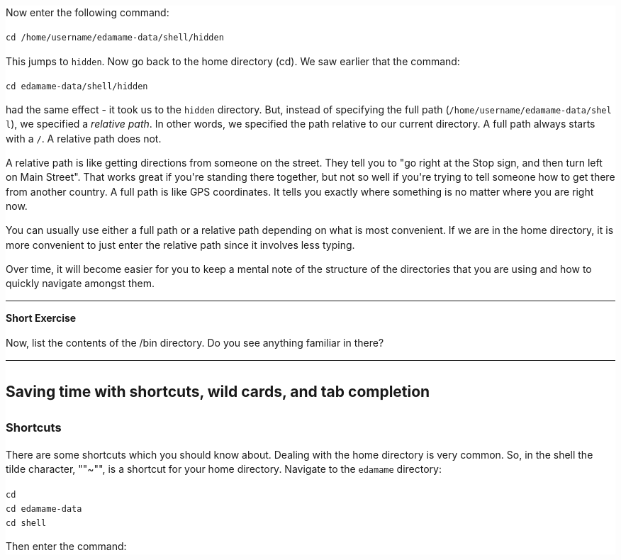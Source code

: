 Now enter the following command:

    cd /home/username/edamame-data/shell/hidden

This jumps to `hidden`. Now go back to the home directory (cd). We saw
earlier that the command:

    cd edamame-data/shell/hidden

had the same effect - it took us to the `hidden` directory. But,
instead of specifying the full path
(`/home/username/edamame-data/shell`), we specified a *relative path*. In
other words, we specified the path relative to our current
directory. A full path always starts with a `/`. A relative path does
not.

A relative path is like getting directions
from someone on the street. They tell you to "go right at the Stop sign, and
then turn left on Main Street". That works great if you're standing there
together, but not so well if you're trying to tell someone how to get there
from another country. A full path is like GPS coordinates.
It tells you exactly where something
is no matter where you are right now.

You can usually use either a full path or a relative path
depending on what is most convenient. If we are in the home directory,
it is more convenient to just enter the relative path since it
involves less typing.

Over time, it will become easier for you to keep a mental note of the
structure of the directories that you are using and how to quickly
navigate amongst them.

* * * *
**Short Exercise**

Now, list the contents of the /bin directory. Do you see anything
familiar in there?

* * * *

## Saving time with shortcuts, wild cards, and tab completion

### Shortcuts

There are some shortcuts which you should know about. Dealing with the
home directory is very common. So, in the shell the tilde character,
""~"", is a shortcut for your home directory. Navigate to the `edamame`
directory:

    cd
    cd edamame-data
    cd shell

Then enter the command:
